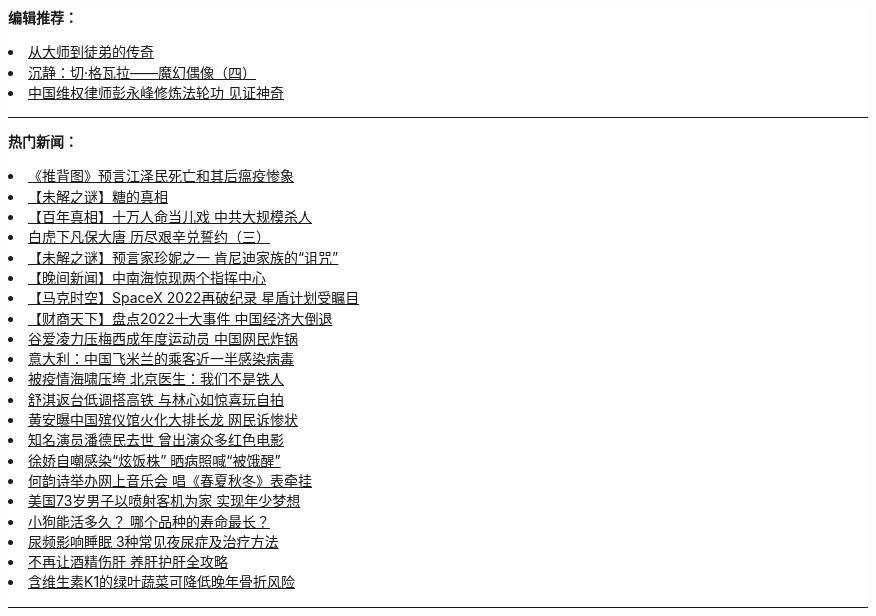 
<strong>编辑推荐：</strong>
<li><a href="https://github.com/19920513/djy/blob/master/gb/7/4/5/n1669415.md?dfh#1" target="_blank">从大师到徒弟的传奇</a></li><li><a href="https://github.com/tsiac2612/djy/blob/master/gb/18/2/20/n10157890.md#1" target="_blank">沉静：切·格瓦拉——魔幻偶像（四）</a></li><li><a href="https://github.com/tsiac2612/djy/blob/master/gb/19/5/10/n11246440.md#1" target="_blank">中国维权律师彭永峰修炼法轮功 见证神奇</a></li>
<hr>

<strong>热门新闻：</strong>
<li><a href="https://github.com/19920513/djy/blob/master/gb/22/12/27/n13893016.md#1">《推背图》预言江泽民死亡和其后瘟疫惨象</a></li>
<li><a href="https://github.com/19920513/djy/blob/master/gb/22/12/23/n13890128.md#1">【未解之谜】糖的真相</a></li>
<li><a href="https://github.com/19920513/djy/blob/master/gb/22/12/23/n13890728.md#1">【百年真相】十万人命当儿戏 中共大规模杀人</a></li>
<li><a href="https://github.com/19920513/djy/blob/master/gb/22/12/9/n13881213.md#1">白虎下凡保大唐 历尽艰辛兑誓约（三）</a></li>
<li><a href="https://github.com/19920513/djy/blob/master/gb/22/12/26/n13891849.md#1">【未解之谜】预言家珍妮之一 肯尼迪家族的“诅咒”</a></li>
<li><a href="https://github.com/19920513/djy/blob/master/gb/22/12/30/n13895248.md#1">【晚间新闻】中南海惊现两个指挥中心</a></li>
<li><a href="https://github.com/19920513/djy/blob/master/gb/22/12/30/n13895382.md#1">【马克时空】SpaceX 2022再破纪录 星盾计划受瞩目</a></li>
<li><a href="https://github.com/19920513/djy/blob/master/gb/22/12/30/n13895368.md#1">【财商天下】盘点2022十大事件 中国经济大倒退</a></li>
<li><a href="https://github.com/19920513/djy/blob/master/gb/22/12/27/n13893060.md#1">谷爱凌力压梅西成年度运动员 中国网民炸锅</a></li>
<li><a href="https://github.com/19920513/djy/blob/master/gb/22/12/28/n13893815.md#1">意大利：中国飞米兰的乘客近一半感染病毒</a></li>
<li><a href="https://github.com/19920513/djy/blob/master/gb/22/12/27/n13893026.md#1">被疫情海啸压垮 北京医生：我们不是铁人</a></li>
<li><a href="https://github.com/19920513/djy/blob/master/gb/22/12/27/n13893064.md#1">舒淇返台低调搭高铁 与林心如惊喜玩自拍</a></li>
<li><a href="https://github.com/19920513/djy/blob/master/gb/22/12/30/n13894733.md#1">黄安曝中国殡仪馆火化大排长龙 网民诉惨状</a></li>
<li><a href="https://github.com/19920513/djy/blob/master/gb/22/12/28/n13893138.md#1">知名演员潘德民去世 曾出演众多红色电影</a></li>
<li><a href="https://github.com/19920513/djy/blob/master/gb/22/12/28/n13893835.md#1">徐娇自嘲感染“炫饭株” 晒病照喊“被饿醒”</a></li>
<li><a href="https://github.com/19920513/djy/blob/master/gb/22/12/27/n13893094.md#1">何韵诗举办网上音乐会 唱《春夏秋冬》表牵挂</a></li>
<li><a href="https://github.com/19920513/djy/blob/master/gb/22/12/29/n13894250.md#1">美国73岁男子以喷射客机为家 实现年少梦想</a></li>
<li><a href="https://github.com/19920513/djy/blob/master/gb/22/12/28/n13893287.md#1">小狗能活多久？ 哪个品种的寿命最长？</a></li>
<li><a href="https://github.com/19920513/djy/blob/master/gb/22/12/28/n13893675.md#1">尿频影响睡眠 3种常见夜尿症及治疗方法</a></li>
<li><a href="https://github.com/19920513/djy/blob/master/gb/22/12/12/n13883334.md#1">不再让酒精伤肝 养肝护肝全攻略</a></li>
<li><a href="https://github.com/19920513/djy/blob/master/gb/22/12/29/n13894434.md#1">含维生素K1的绿叶蔬菜可降低晚年骨折风险</a></li>
<hr>

